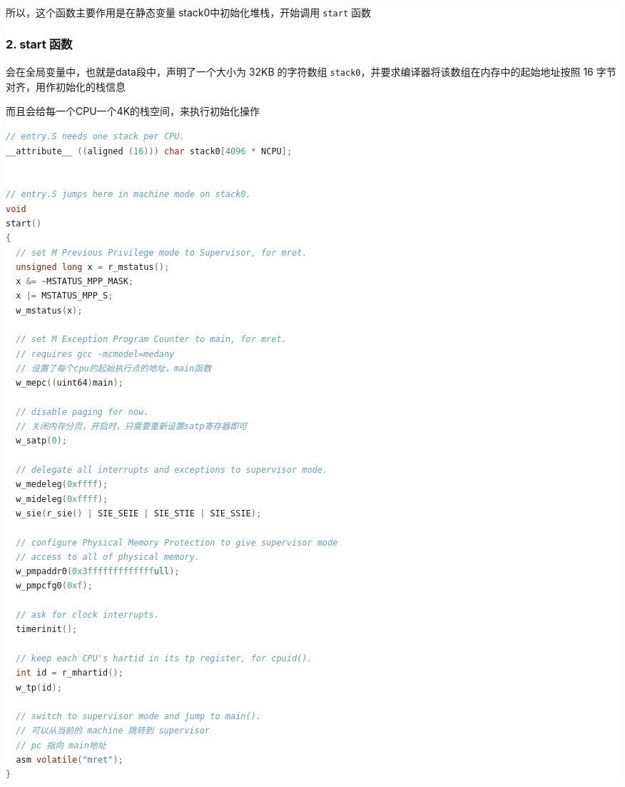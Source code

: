 所以，这个函数主要作用是在静态变量 stack0中初始化堆栈，开始调用 `start` 函数



### 2. start 函数

会在全局变量中，也就是data段中，声明了一个大小为 32KB 的字符数组 `stack0`，并要求编译器将该数组在内存中的起始地址按照 16 字节对齐，用作初始化的栈信息

而且会给每一个CPU一个4K的栈空间，来执行初始化操作

```C
// entry.S needs one stack per CPU.
__attribute__ ((aligned (16))) char stack0[4096 * NCPU];


// entry.S jumps here in machine mode on stack0.
void
start()
{
  // set M Previous Privilege mode to Supervisor, for mret.
  unsigned long x = r_mstatus();
  x &= ~MSTATUS_MPP_MASK;
  x |= MSTATUS_MPP_S;
  w_mstatus(x);

  // set M Exception Program Counter to main, for mret.
  // requires gcc -mcmodel=medany
  // 设置了每个cpu的起始执行点的地址，main函数
  w_mepc((uint64)main);

  // disable paging for now.
  // 关闭内存分页，开启时，只需要重新设置satp寄存器即可
  w_satp(0);

  // delegate all interrupts and exceptions to supervisor mode.
  w_medeleg(0xffff);
  w_mideleg(0xffff);
  w_sie(r_sie() | SIE_SEIE | SIE_STIE | SIE_SSIE);

  // configure Physical Memory Protection to give supervisor mode
  // access to all of physical memory.
  w_pmpaddr0(0x3fffffffffffffull);
  w_pmpcfg0(0xf);

  // ask for clock interrupts.
  timerinit();

  // keep each CPU's hartid in its tp register, for cpuid().
  int id = r_mhartid();
  w_tp(id);

  // switch to supervisor mode and jump to main().
  // 可以从当前的 machine 跳转到 supervisor 
  // pc 指向 main地址
  asm volatile("mret");
}
```

